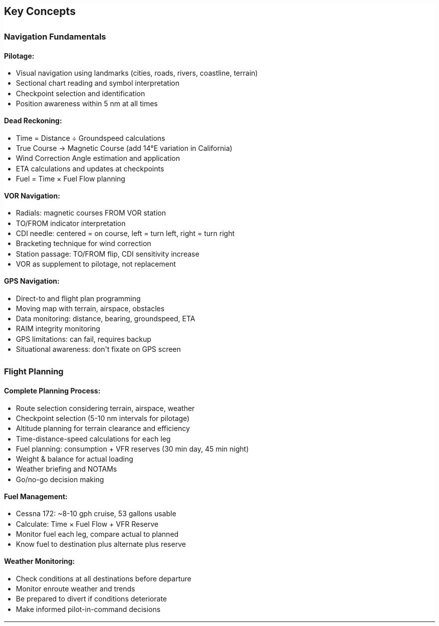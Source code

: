 ## Key Concepts

### Navigation Fundamentals

**Pilotage:**
- Visual navigation using landmarks (cities, roads, rivers, coastline, terrain)
- Sectional chart reading and symbol interpretation
- Checkpoint selection and identification
- Position awareness within 5 nm at all times

**Dead Reckoning:**
- Time = Distance ÷ Groundspeed calculations
- True Course → Magnetic Course (add 14°E variation in California)
- Wind Correction Angle estimation and application
- ETA calculations and updates at checkpoints
- Fuel = Time × Fuel Flow planning

**VOR Navigation:**
- Radials: magnetic courses FROM VOR station
- TO/FROM indicator interpretation
- CDI needle: centered = on course, left = turn left, right = turn right
- Bracketing technique for wind correction
- Station passage: TO/FROM flip, CDI sensitivity increase
- VOR as supplement to pilotage, not replacement

**GPS Navigation:**
- Direct-to and flight plan programming
- Moving map with terrain, airspace, obstacles
- Data monitoring: distance, bearing, groundspeed, ETA
- RAIM integrity monitoring
- GPS limitations: can fail, requires backup
- Situational awareness: don't fixate on GPS screen

### Flight Planning

**Complete Planning Process:**
- Route selection considering terrain, airspace, weather
- Checkpoint selection (5-10 nm intervals for pilotage)
- Altitude planning for terrain clearance and efficiency
- Time-distance-speed calculations for each leg
- Fuel planning: consumption + VFR reserves (30 min day, 45 min night)
- Weight & balance for actual loading
- Weather briefing and NOTAMs
- Go/no-go decision making

**Fuel Management:**
- Cessna 172: ~8-10 gph cruise, 53 gallons usable
- Calculate: Time × Fuel Flow + VFR Reserve
- Monitor fuel each leg, compare actual to planned
- Know fuel to destination plus alternate plus reserve

**Weather Monitoring:**
- Check conditions at all destinations before departure
- Monitor enroute weather and trends
- Be prepared to divert if conditions deteriorate
- Make informed pilot-in-command decisions

---